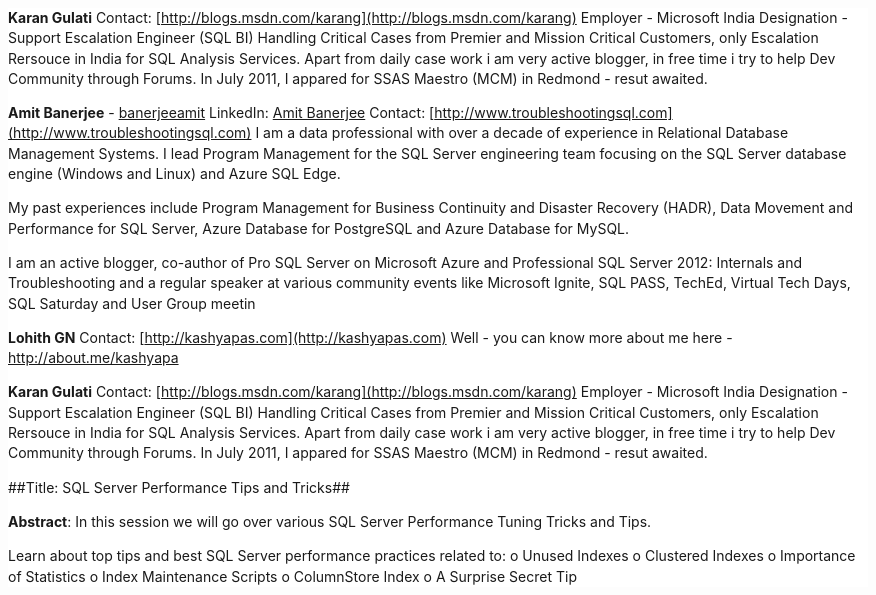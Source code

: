 **Karan Gulati** 
Contact: [http://blogs.msdn.com/karang](http://blogs.msdn.com/karang)
Employer - Microsoft India
Designation - Support Escalation Engineer (SQL BI)
Handling Critical Cases from Premier and Mission Critical Customers, only Escalation Rersouce in India for SQL Analysis Services.
Apart from daily case work i am very active blogger, in free time i try to help Dev Community through Forums. 
In July 2011, I appared for SSAS Maestro (MCM) in Redmond - resut awaited.

 
**Amit Banerjee**  - [banerjeeamit](https://www.twitter.com/banerjeeamit)
LinkedIn: [Amit Banerjee](http://in.linkedin.com/pub/amit-banerjee/20/64a/852)
Contact: [http://www.troubleshootingsql.com](http://www.troubleshootingsql.com)
I am a data professional with over a decade of experience in Relational Database Management Systems. I lead Program Management for the SQL Server engineering team focusing on the SQL Server database engine (Windows and Linux) and Azure SQL Edge.

My past experiences include Program Management for Business Continuity and Disaster Recovery (HADR), Data Movement and Performance for SQL Server, Azure Database for PostgreSQL and Azure Database for MySQL.

I am an active blogger, co-author of Pro SQL Server on Microsoft Azure and Professional SQL Server 2012: Internals and Troubleshooting and a regular speaker at various community events like Microsoft Ignite, SQL PASS, TechEd, Virtual Tech Days, SQL Saturday and User Group meetin
 
**Lohith GN** 
Contact: [http://kashyapas.com](http://kashyapas.com)
Well - you can know more about me here - http://about.me/kashyapa
 
**Karan Gulati** 
Contact: [http://blogs.msdn.com/karang](http://blogs.msdn.com/karang)
Employer - Microsoft India
Designation - Support Escalation Engineer (SQL BI)
Handling Critical Cases from Premier and Mission Critical Customers, only Escalation Rersouce in India for SQL Analysis Services.
Apart from daily case work i am very active blogger, in free time i try to help Dev Community through Forums. 
In July 2011, I appared for SSAS Maestro (MCM) in Redmond - resut awaited.

 
 
 
 
##Title: SQL Server Performance Tips and Tricks##
 
**Abstract**:
In this session we will go over various SQL Server Performance Tuning Tricks and Tips. 

Learn about top tips and best SQL Server performance practices related to: 
o	Unused Indexes 
o	Clustered Indexes 
o	Importance of Statistics 
o	Index Maintenance Scripts 
o	ColumnStore Index 
o	A Surprise Secret Tip
